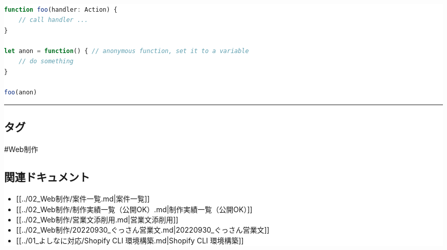 ```typescript
function foo(handler: Action) {
    // call handler ...
}

let anon = function() { // anonymous function, set it to a variable
    // do something
}

foo(anon)

```
---

## タグ

#Web制作 

## 関連ドキュメント

- [[../02_Web制作/案件一覧.md|案件一覧]]
- [[../02_Web制作/制作実績一覧（公開OK）.md|制作実績一覧（公開OK）]]
- [[../02_Web制作/営業文添削用.md|営業文添削用]]
- [[../02_Web制作/20220930_ぐっさん営業文.md|20220930_ぐっさん営業文]]
- [[../01_よしなに対応/Shopify CLI  環境構築.md|Shopify CLI  環境構築]]

